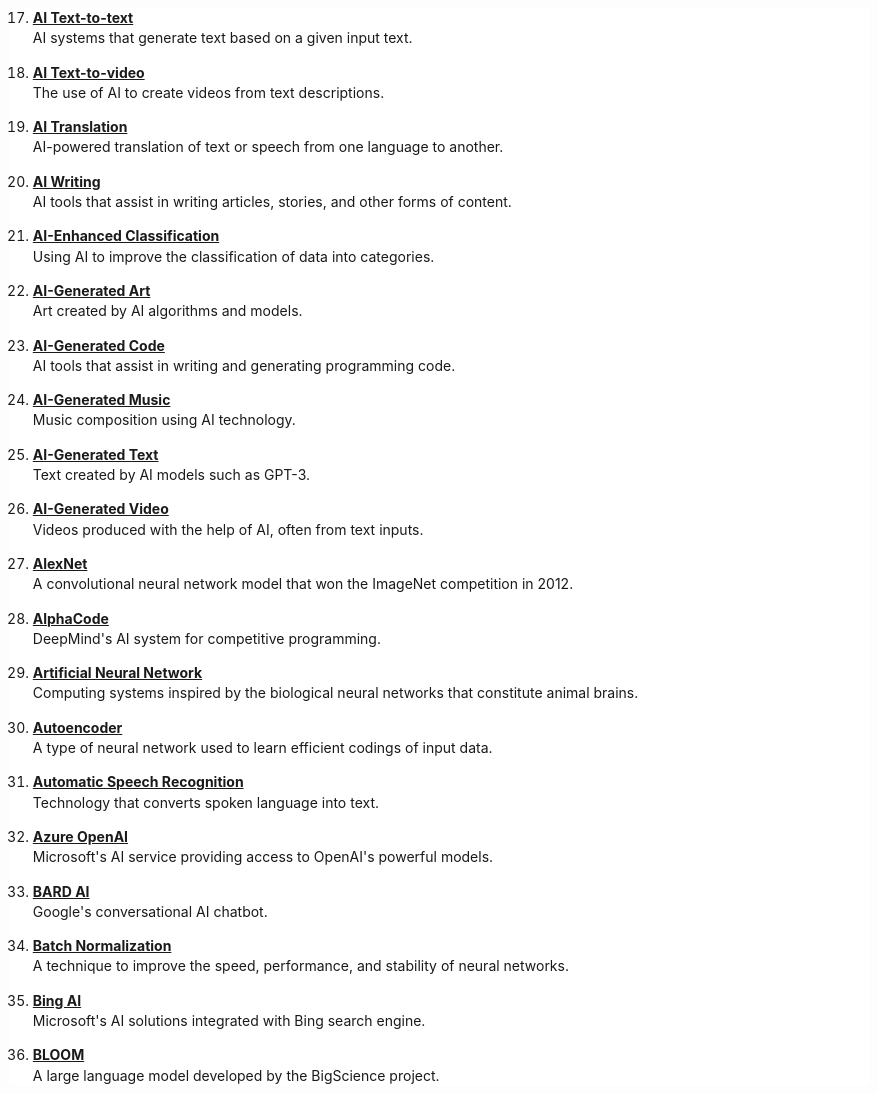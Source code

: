 17. **[AI Text-to-text](https://www.openai.com/research/gpt-3)**  
    AI systems that generate text based on a given input text.

18. **[AI Text-to-video](https://www.runwayml.com/)**  
    The use of AI to create videos from text descriptions.

19. **[AI Translation](https://translate.google.com/)**  
    AI-powered translation of text or speech from one language to another.

20. **[AI Writing](https://www.rytr.me/)**  
    AI tools that assist in writing articles, stories, and other forms of content.

21. **[AI-Enhanced Classification](https://scikit-learn.org/stable/supervised_learning.html)**  
    Using AI to improve the classification of data into categories.

22. **[AI-Generated Art](https://www.deepart.io/)**  
    Art created by AI algorithms and models.

23. **[AI-Generated Code](https://github.com/features/copilot)**  
    AI tools that assist in writing and generating programming code.

24. **[AI-Generated Music](https://www.ampermusic.com/)**  
    Music composition using AI technology.

25. **[AI-Generated Text](https://www.openai.com/research/gpt-3)**  
    Text created by AI models such as GPT-3.

26. **[AI-Generated Video](https://synthesia.io/)**  
    Videos produced with the help of AI, often from text inputs.

27. **[AlexNet](https://en.wikipedia.org/wiki/AlexNet)**  
    A convolutional neural network model that won the ImageNet competition in 2012.

28. **[AlphaCode](https://deepmind.com/research/highlighted-research/alphacode)**  
    DeepMind's AI system for competitive programming.

29. **[Artificial Neural Network](https://en.wikipedia.org/wiki/Artificial_neural_network)**  
    Computing systems inspired by the biological neural networks that constitute animal brains.

30. **[Autoencoder](https://en.wikipedia.org/wiki/Autoencoder)**  
    A type of neural network used to learn efficient codings of input data.

31. **[Automatic Speech Recognition](https://en.wikipedia.org/wiki/Speech_recognition)**  
    Technology that converts spoken language into text.

32. **[Azure OpenAI](https://azure.microsoft.com/en-us/services/cognitive-services/openai-service/)**  
    Microsoft's AI service providing access to OpenAI's powerful models.

33. **[BARD AI](https://ai.google/tools/bard/)**  
    Google's conversational AI chatbot.

34. **[Batch Normalization](https://en.wikipedia.org/wiki/Batch_normalization)**  
    A technique to improve the speed, performance, and stability of neural networks.

35. **[Bing AI](https://www.microsoft.com/en-us/ai)**  
    Microsoft's AI solutions integrated with Bing search engine.

36. **[BLOOM](https://bigscience.huggingface.co/blog/bloom)**  
    A large language model developed by the BigScience project.

